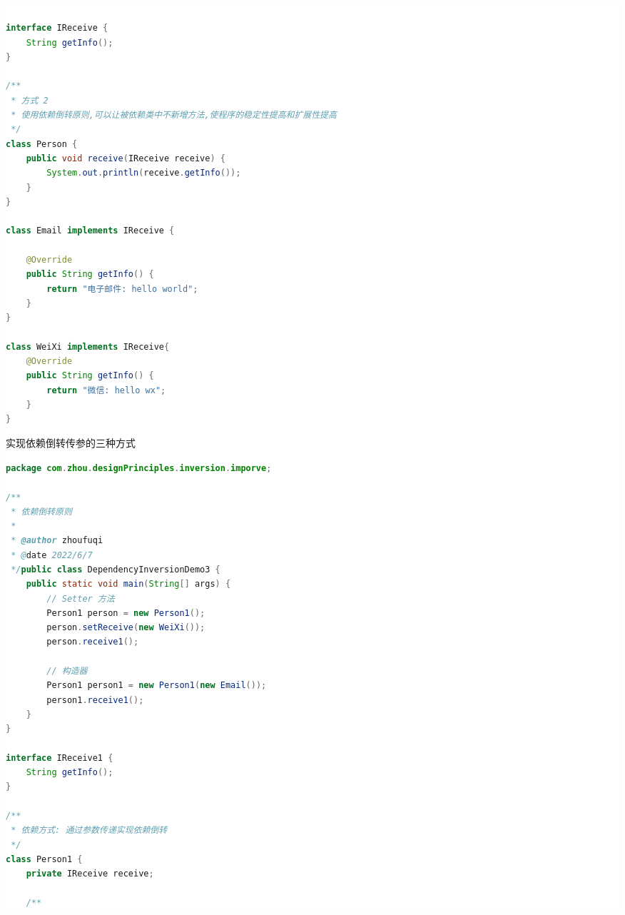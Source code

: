 ```java
  
interface IReceive {  
    String getInfo();  
}  
  
/**  
 * 方式 2  
 * 使用依赖倒转原则,可以让被依赖类中不新增方法,使程序的稳定性提高和扩展性提高  
 */  
class Person {  
    public void receive(IReceive receive) {  
        System.out.println(receive.getInfo());  
    }  
}  
  
class Email implements IReceive {  
  
    @Override  
    public String getInfo() {  
        return "电子邮件: hello world";  
    }  
}  
  
class WeiXi implements IReceive{  
    @Override  
    public String getInfo() {  
        return "微信: hello wx";  
    }  
}
```

实现依赖倒转传参的三种方式
```java
package com.zhou.designPrinciples.inversion.imporve;  
  
/**  
 * 依赖倒转原则  
 *  
 * @author zhoufuqi  
 * @date 2022/6/7  
 */public class DependencyInversionDemo3 {  
    public static void main(String[] args) {  
        // Setter 方法  
        Person1 person = new Person1();  
        person.setReceive(new WeiXi());  
        person.receive1();  
  
        // 构造器  
        Person1 person1 = new Person1(new Email());  
        person1.receive1();  
    }  
}  
  
interface IReceive1 {  
    String getInfo();  
}  
  
/**  
 * 依赖方式: 通过参数传递实现依赖倒转  
 */  
class Person1 {  
    private IReceive receive;  
  
    /**  
```